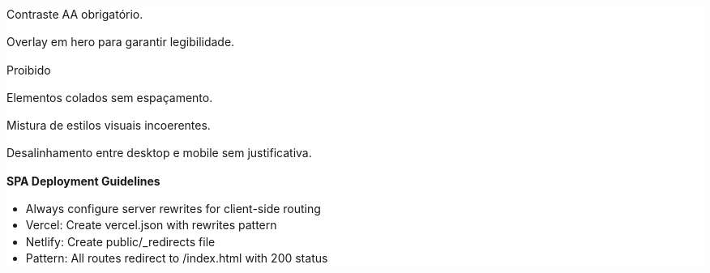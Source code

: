 Contraste AA obrigatório.

Overlay em hero para garantir legibilidade.

Proibido

Elementos colados sem espaçamento.

Mistura de estilos visuais incoerentes.

Desalinhamento entre desktop e mobile sem justificativa.

**SPA Deployment Guidelines**
- Always configure server rewrites for client-side routing
- Vercel: Create vercel.json with rewrites pattern
- Netlify: Create public/_redirects file
- Pattern: All routes redirect to /index.html with 200 status